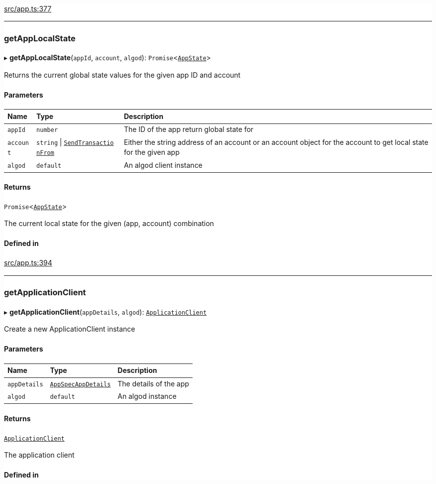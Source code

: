 [src/app.ts:377](https://github.com/algorandfoundation/algokit-utils-ts/blob/main/src/app.ts#L377)

___

### getAppLocalState

▸ **getAppLocalState**(`appId`, `account`, `algod`): `Promise`<[`AppState`](../interfaces/types_app.AppState.md)\>

Returns the current global state values for the given app ID and account

#### Parameters

| Name | Type | Description |
| :------ | :------ | :------ |
| `appId` | `number` | The ID of the app return global state for |
| `account` | `string` \| [`SendTransactionFrom`](types_transaction.md#sendtransactionfrom) | Either the string address of an account or an account object for the account to get local state for the given app |
| `algod` | `default` | An algod client instance |

#### Returns

`Promise`<[`AppState`](../interfaces/types_app.AppState.md)\>

The current local state for the given (app, account) combination

#### Defined in

[src/app.ts:394](https://github.com/algorandfoundation/algokit-utils-ts/blob/main/src/app.ts#L394)

___

### getApplicationClient

▸ **getApplicationClient**(`appDetails`, `algod`): [`ApplicationClient`](../classes/types_application_client.ApplicationClient.md)

Create a new ApplicationClient instance

#### Parameters

| Name | Type | Description |
| :------ | :------ | :------ |
| `appDetails` | [`AppSpecAppDetails`](types_application_client.md#appspecappdetails) | The details of the app |
| `algod` | `default` | An algod instance |

#### Returns

[`ApplicationClient`](../classes/types_application_client.ApplicationClient.md)

The application client

#### Defined in
